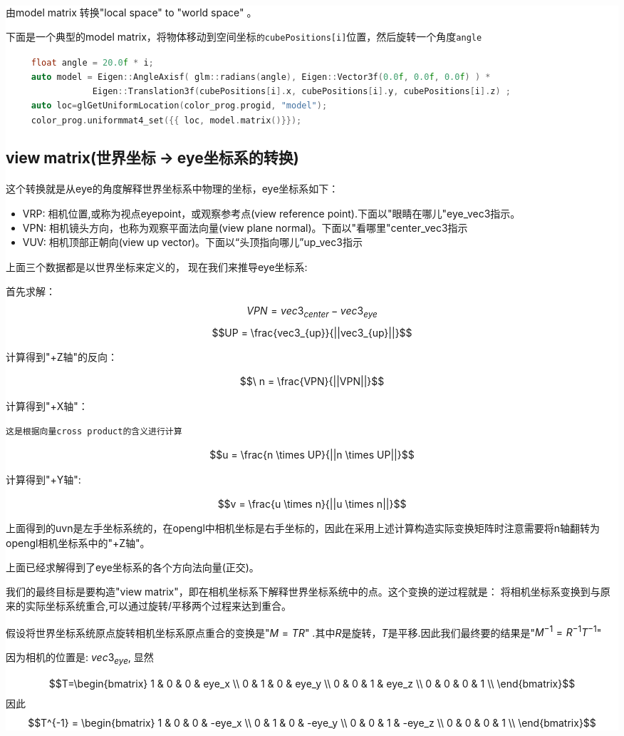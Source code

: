   由model matrix 转换"local space" to "world space"  。

  下面是一个典型的model matrix，将物体移动到空间坐标`的cubePositions[i]`位置，然后旋转一个角度`angle`
   ```c++
        float angle = 20.0f * i;
        auto model = Eigen::AngleAxisf( glm::radians(angle), Eigen::Vector3f(0.0f, 0.0f, 0.0f) ) *
                    Eigen::Translation3f(cubePositions[i].x, cubePositions[i].y, cubePositions[i].z) ;
        auto loc=glGetUniformLocation(color_prog.progid, "model");
        color_prog.uniformmat4_set({{ loc, model.matrix()}});
   ```


## view matrix(世界坐标 -> eye坐标系的转换)

这个转换就是从eye的角度解释世界坐标系中物理的坐标，eye坐标系如下：

- VRP: 相机位置,或称为视点eyepoint，或观察参考点(view reference point).下面以"眼睛在哪儿"eye_vec3指示。
- VPN: 相机镜头方向，也称为观察平面法向量(view plane normal)。下面以"看哪里"center_vec3指示
- VUV: 相机顶部正朝向(view up vector)。下面以“头顶指向哪儿”up_vec3指示

上面三个数据都是以世界坐标来定义的， 现在我们来推导eye坐标系:

首先求解：
$$VPN= vec3_{center} - vec3_{eye}$$
$$UP = \frac{vec3_{up}}{||vec3_{up}||}$$

计算得到"+Z轴"的反向：

$$\ n = \frac{VPN}{||VPN||}$$

计算得到"+X轴"：
    
    这是根据向量cross product的含义进行计算

$$u = \frac{n \times UP}{||n \times UP||}$$

计算得到"+Y轴":

$$v = \frac{u \times n}{||u \times n||}$$

上面得到的uvn是左手坐标系统的，在opengl中相机坐标是右手坐标的，因此在采用上述计算构造实际变换矩阵时注意需要将n轴翻转为opengl相机坐标系中的"+Z轴"。

上面已经求解得到了eye坐标系的各个方向法向量(正交)。

我们的最终目标是要构造"view matrix"，即在相机坐标系下解释世界坐标系统中的点。这个变换的逆过程就是：  将相机坐标系变换到与原来的实际坐标系统重合,可以通过旋转/平移两个过程来达到重合。

假设将世界坐标系统原点旋转相机坐标系原点重合的变换是"$M = TR$" .其中$R$是旋转，$T$是平移.因此我们最终要的结果是"$M^{-1} = R^{-1}T^{-1}$"

因为相机的位置是:  $vec3_{eye}$, 显然

$$T=\begin{bmatrix}
        1 & 0 & 0 & eye_x \\   
        0 & 1 & 0 & eye_y \\
        0 & 0 & 1 & eye_z \\   
        0 & 0 & 0 & 1 \\
        \end{bmatrix}$$
因此
$$T^{-1} = \begin{bmatrix}
        1 & 0 & 0 & -eye_x \\   0 & 1 & 0 & -eye_y \\
        0 & 0 & 1 & -eye_z \\   0 & 0 & 0 & 1 \\
        \end{bmatrix}$$
